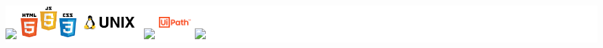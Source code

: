 <code><img height="50" src="https://github.com/seanFlutter/Resources/blob/main/Readme/logos/flutter.png"></code>
<code><img height="50" src="https://github.com/gregoryoffodum/gregoryoffodum/blob/main/JS.png"></code>
<code><img height="50" src="https://github.com/gregoryoffodum/gregoryoffodum/blob/main/script-unix-linux-interface.png"></code>
<code><img height="50" src="https://github.com/seanFlutter/Resources/blob/main/Readme/logos/firebase.png"></code>
<code><img height="50" src="https://github.com/gregoryoffodum/gregoryoffodum/blob/main/uiPath.png"></code>
<code><img height="50" src="https://github.com/gregoryoffodum/gregoryoffodum/blob/main/selenium.jfif"></code>
